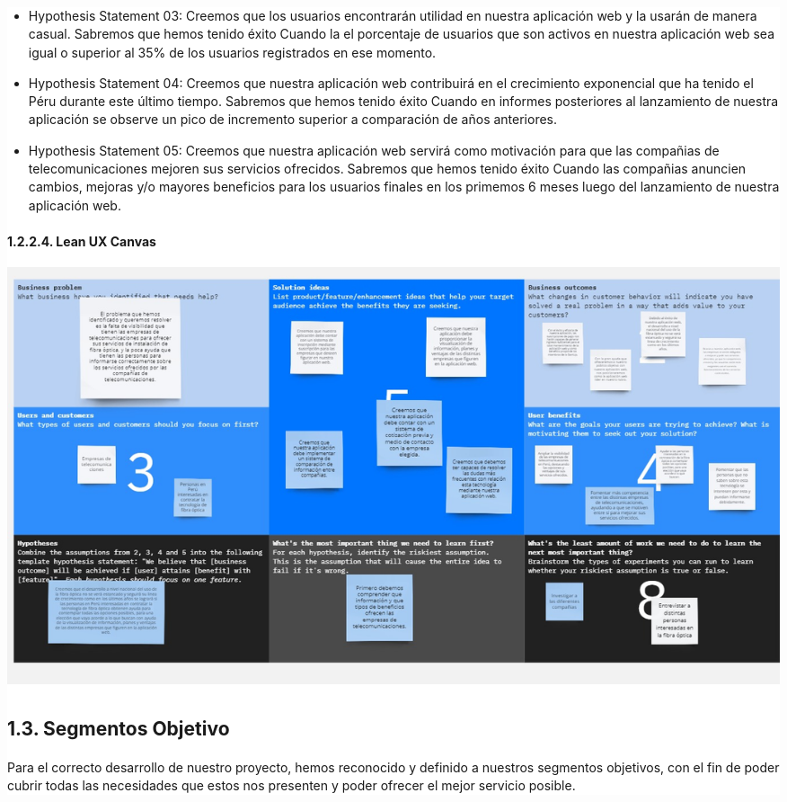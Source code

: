 - Hypothesis Statement 03:
  Creemos que los usuarios encontrarán utilidad en nuestra aplicación web y la usarán de manera casual.
  Sabremos que hemos tenido éxito
  Cuando la el porcentaje de usuarios que son activos en nuestra aplicación web sea igual o superior al 35% de los usuarios registrados en ese momento.

- Hypothesis Statement 04:
  Creemos que nuestra aplicación web contribuirá en el crecimiento exponencial que ha tenido el Péru durante este último tiempo.
  Sabremos que hemos tenido éxito
  Cuando en informes posteriores al lanzamiento de nuestra aplicación se observe un pico de incremento superior a comparación de años anteriores.

- Hypothesis Statement 05:
  Creemos que nuestra aplicación web servirá como motivación para que las compañias de telecomunicaciones mejoren sus servicios ofrecidos.
  Sabremos que hemos tenido éxito
  Cuando las compañias anuncien cambios, mejoras y/o mayores beneficios para los usuarios finales en los primemos 6 meses luego del lanzamiento de nuestra aplicación web.
#### 1.2.2.4. Lean UX Canvas

<img src="src/assets/lean-ux-canvas.jpg" alt="Lean UX Canvas"/>

## 1.3. Segmentos Objetivo

Para el correcto desarrollo de nuestro proyecto, hemos reconocido y definido a nuestros segmentos objetivos, con el fin de poder cubrir todas las necesidades que estos nos presenten y poder ofrecer el mejor servicio posible.
